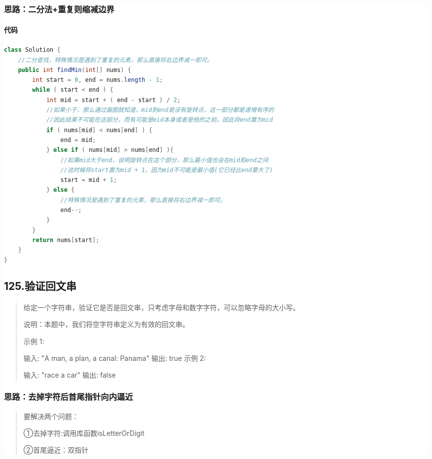 ### 思路：二分法+重复则缩减边界

#### 代码

```java
class Solution {
    //二分查找，特殊情况是遇到了重复的元素，那么直接将右边界减一即可。
    public int findMin(int[] nums) {
        int start = 0, end = nums.length - 1;
        while ( start < end ) {
            int mid = start + ( end - start ) / 2;
            //如果小于，那么通过画图就知道，mid到end是没有旋转点，这一部分都是递增有序的
            //因此结果不可能在这部分，而有可能是mid本身或者是他的之前。因此将end置为mid
            if ( nums[mid] < nums[end] ) {
                end = mid;
            } else if ( nums[mid] > nums[end] ){
                //如果mid大于end，说明旋转点在这个部分，那么最小值也会在mid和end之间
                //这时候将start置为mid + 1。因为mid不可能是最小值(它已经比end要大了)
                start = mid + 1;
            } else {
                //特殊情况是遇到了重复的元素，那么直接将右边界减一即可。
                end--;
            }
        }
        return nums[start];
    }
}
```

## 125.验证回文串

>给定一个字符串，验证它是否是回文串，只考虑字母和数字字符，可以忽略字母的大小写。
>
>说明：本题中，我们将空字符串定义为有效的回文串。
>
>示例 1:
>
>输入: "A man, a plan, a canal: Panama"
>输出: true
>示例 2:
>
>输入: "race a car"
>输出: false

### 思路：去掉字符后首尾指针向内逼近

 >要解决两个问题：
 >
 >①去掉字符:调用库函数isLetterOrDigit
 >
 >②首尾逼近：双指针
